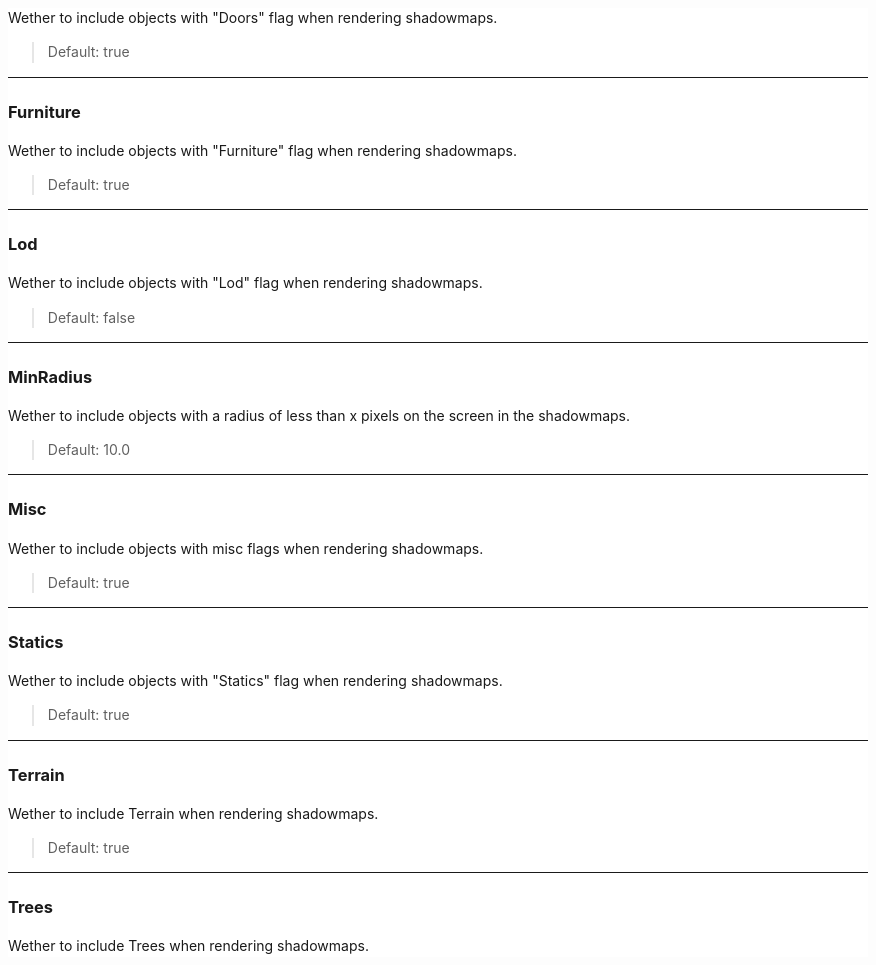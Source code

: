 Wether to include objects with "Doors" flag when rendering shadowmaps.

>Default: true

---

### Furniture

Wether to include objects with "Furniture" flag when rendering shadowmaps.

>Default: true

---

### Lod

Wether to include objects with "Lod" flag when rendering shadowmaps.

>Default: false

---

### MinRadius

Wether to include objects with a radius of less than x pixels on the screen in the shadowmaps.

>Default: 10.0

---

### Misc

Wether to include objects with misc flags when rendering shadowmaps.

>Default: true

---

### Statics

Wether to include objects with "Statics" flag when rendering shadowmaps.

>Default: true

---

### Terrain

Wether to include Terrain when rendering shadowmaps.

>Default: true

---

### Trees

Wether to include Trees when rendering shadowmaps.
